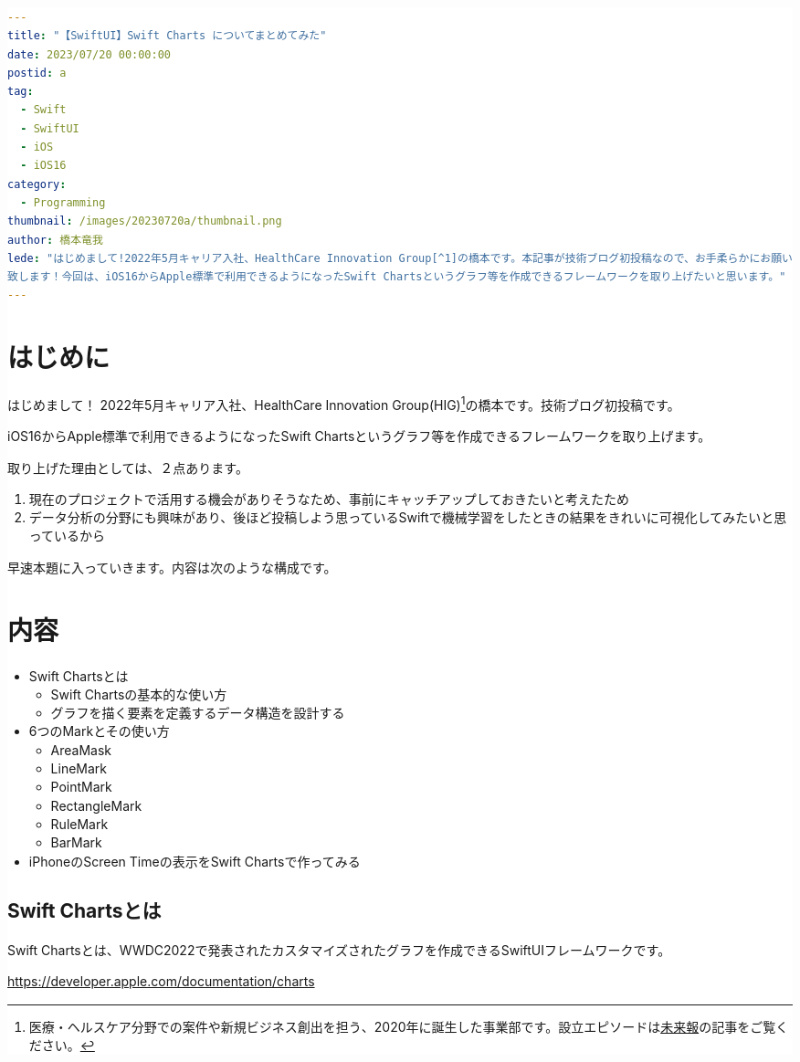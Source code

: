 ```yaml
---
title: "【SwiftUI】Swift Charts についてまとめてみた"
date: 2023/07/20 00:00:00
postid: a
tag:
  - Swift
  - SwiftUI
  - iOS
  - iOS16
category:
  - Programming
thumbnail: /images/20230720a/thumbnail.png
author: 橋本竜我
lede: "はじめまして!2022年5月キャリア入社、HealthCare Innovation Group[^1]の橋本です。本記事が技術ブログ初投稿なので、お手柔らかにお願い致します！今回は、iOS16からApple標準で利用できるようになったSwift Chartsというグラフ等を作成できるフレームワークを取り上げたいと思います。"
---
```


# はじめに

はじめまして！ 2022年5月キャリア入社、HealthCare Innovation Group(HIG)[^1]の橋本です。技術ブログ初投稿です。

iOS16からApple標準で利用できるようになったSwift Chartsというグラフ等を作成できるフレームワークを取り上げます。

取り上げた理由としては、２点あります。

1. 現在のプロジェクトで活用する機会がありそうなため、事前にキャッチアップしておきたいと考えたため
2. データ分析の分野にも興味があり、後ほど投稿しよう思っているSwiftで機械学習をしたときの結果をきれいに可視化してみたいと思っているから

早速本題に入っていきます。内容は次のような構成です。

# 内容

- Swift Chartsとは
  - Swift Chartsの基本的な使い方
  - グラフを描く要素を定義するデータ構造を設計する
- 6つのMarkとその使い方
  - AreaMask
  - LineMark
  - PointMark
  - RectangleMark
  - RuleMark
  - BarMark
- iPhoneのScreen Timeの表示をSwift Chartsで作ってみる

## Swift Chartsとは

Swift Chartsとは、WWDC2022で発表されたカスタマイズされたグラフを作成できるSwiftUIフレームワークです。

https://developer.apple.com/documentation/charts


[^1]: 医療・ヘルスケア分野での案件や新規ビジネス創出を担う、2020年に誕生した事業部です。設立エピソードは[未来報](https://note.future.co.jp/n/n8b57d4bf4604)の記事をご覧ください。